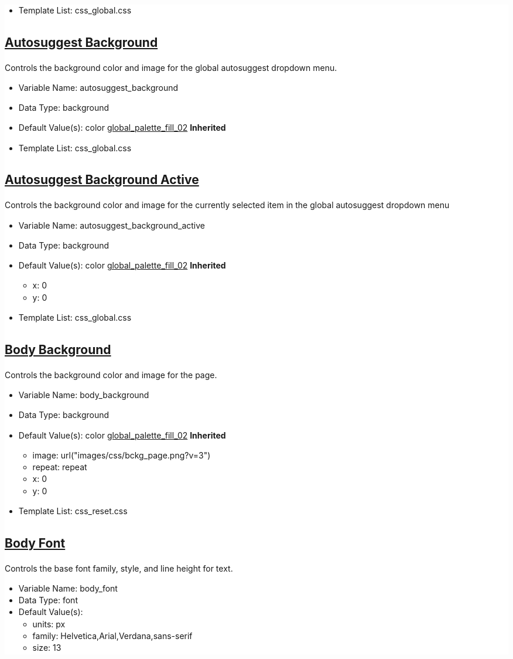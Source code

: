 - Template List: css_global.css

## [Autosuggest Background](#autosuggest_background)

Controls the background color and image for the global autosuggest dropdown menu.

- Variable Name: autosuggest_background
- Data Type: background
- Default Value(s):
color [global_palette_fill_02](/output/stylevars/Global#autosuggest_background) **Inherited**

- Template List: css_global.css

## [Autosuggest Background Active](#autosuggest_background_active)

Controls the background color and image for the currently selected item in the global autosuggest dropdown menu

- Variable Name: autosuggest_background_active
- Data Type: background
- Default Value(s):
color [global_palette_fill_02](/output/stylevars/Global#autosuggest_background_active) **Inherited**
  - x: 0
  - y: 0

- Template List: css_global.css

## [Body Background](#body_background)

Controls the background color and image for the page.

- Variable Name: body_background
- Data Type: background
- Default Value(s):
color [global_palette_fill_02](/output/stylevars/Global#body_background) **Inherited**
  - image: url("images/css/bckg_page.png?v=3")
  - repeat: repeat
  - x: 0
  - y: 0

- Template List: css_reset.css

## [Body Font](#body_font)

Controls the base font family, style, and line height for text.

- Variable Name: body_font
- Data Type: font
- Default Value(s):
  - units: px
  - family: Helvetica,Arial,Verdana,sans-serif
  - size: 13

